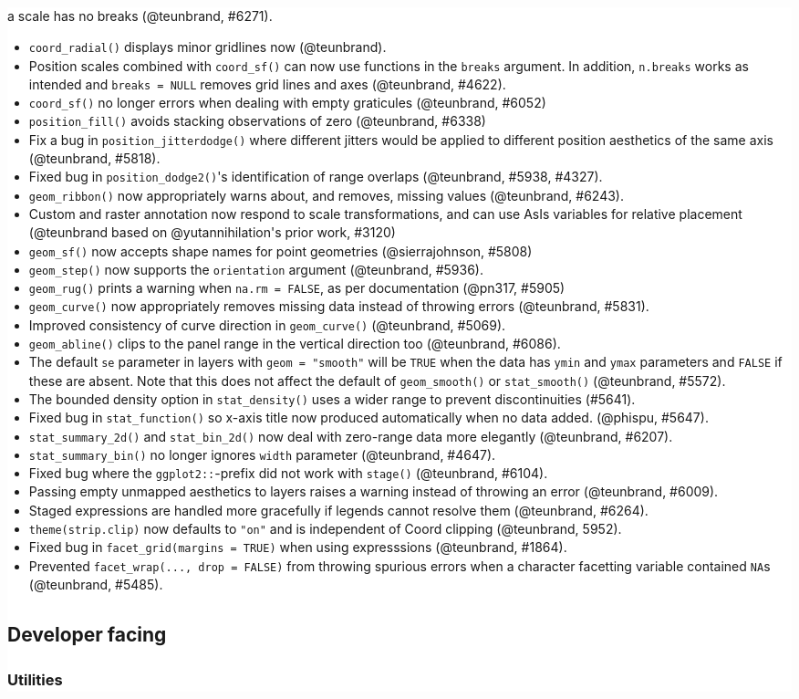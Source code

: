   a scale has no breaks (@teunbrand, #6271).
* `coord_radial()` displays minor gridlines now (@teunbrand).
* Position scales combined with `coord_sf()` can now use functions in the
 `breaks` argument. In addition, `n.breaks` works as intended and
 `breaks = NULL` removes grid lines and axes (@teunbrand, #4622).
* `coord_sf()` no longer errors when dealing with empty graticules (@teunbrand, #6052)
* `position_fill()` avoids stacking observations of zero (@teunbrand, #6338)
* Fix a bug in `position_jitterdodge()` where different jitters would be applied
  to different position aesthetics of the same axis (@teunbrand, #5818).
* Fixed bug in `position_dodge2()`'s identification of range overlaps
  (@teunbrand, #5938, #4327).
* `geom_ribbon()` now appropriately warns about, and removes, missing values
  (@teunbrand, #6243).
* Custom and raster annotation now respond to scale transformations, and can
  use AsIs variables for relative placement (@teunbrand based on
  @yutannihilation's prior work, #3120)
* `geom_sf()` now accepts shape names for point geometries (@sierrajohnson, #5808)
* `geom_step()` now supports the `orientation` argument (@teunbrand, #5936).
* `geom_rug()` prints a warning when `na.rm = FALSE`, as per documentation (@pn317, #5905)
* `geom_curve()` now appropriately removes missing data instead of throwing
  errors (@teunbrand, #5831).
* Improved consistency of curve direction in `geom_curve()` (@teunbrand, #5069).
* `geom_abline()` clips to the panel range in the vertical direction too
  (@teunbrand, #6086).
* The default `se` parameter in layers with `geom = "smooth"` will be `TRUE`
  when the data has `ymin` and `ymax` parameters and `FALSE` if these are
  absent. Note that this does not affect the default of `geom_smooth()` or
  `stat_smooth()` (@teunbrand, #5572).
* The bounded density option in `stat_density()` uses a wider range to
  prevent discontinuities (#5641).
* Fixed bug in `stat_function()` so x-axis title now produced automatically
  when no data added. (@phispu, #5647).
* `stat_summary_2d()` and `stat_bin_2d()` now deal with zero-range data
  more elegantly (@teunbrand, #6207).
* `stat_summary_bin()` no longer ignores `width` parameter (@teunbrand, #4647).
* Fixed bug where the `ggplot2::`-prefix did not work with `stage()`
  (@teunbrand, #6104).
* Passing empty unmapped aesthetics to layers raises a warning instead of
  throwing an error (@teunbrand, #6009).
* Staged expressions are handled more gracefully if legends cannot resolve them
  (@teunbrand, #6264).
* `theme(strip.clip)` now defaults to `"on"` and is independent of Coord
  clipping (@teunbrand, 5952).
* Fixed bug in `facet_grid(margins = TRUE)` when using expresssions
  (@teunbrand, #1864).
* Prevented `facet_wrap(..., drop = FALSE)` from throwing spurious errors when
  a character facetting variable contained `NA`s (@teunbrand, #5485).
  
## Developer facing

### Utilities
